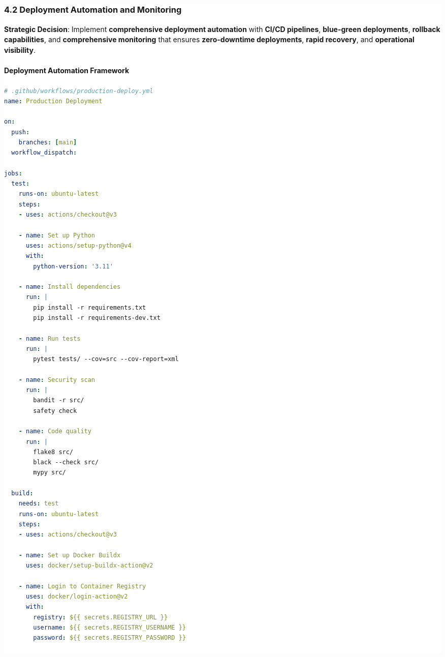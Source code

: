### 4.2 Deployment Automation and Monitoring

**Strategic Decision**: Implement **comprehensive deployment automation** with **CI/CD pipelines**, **blue-green deployments**, **rollback capabilities**, and **comprehensive monitoring** that ensures **zero-downtime deployments**, **rapid recovery**, and **operational visibility**.

#### Deployment Automation Framework

```yaml
# .github/workflows/production-deploy.yml
name: Production Deployment

on:
  push:
    branches: [main]
  workflow_dispatch:

jobs:
  test:
    runs-on: ubuntu-latest
    steps:
    - uses: actions/checkout@v3
    
    - name: Set up Python
      uses: actions/setup-python@v4
      with:
        python-version: '3.11'
        
    - name: Install dependencies
      run: |
        pip install -r requirements.txt
        pip install -r requirements-dev.txt
        
    - name: Run tests
      run: |
        pytest tests/ --cov=src --cov-report=xml
        
    - name: Security scan
      run: |
        bandit -r src/
        safety check
        
    - name: Code quality
      run: |
        flake8 src/
        black --check src/
        mypy src/
        
  build:
    needs: test
    runs-on: ubuntu-latest
    steps:
    - uses: actions/checkout@v3
    
    - name: Set up Docker Buildx
      uses: docker/setup-buildx-action@v2
      
    - name: Login to Container Registry
      uses: docker/login-action@v2
      with:
        registry: ${{ secrets.REGISTRY_URL }}
        username: ${{ secrets.REGISTRY_USERNAME }}
        password: ${{ secrets.REGISTRY_PASSWORD }}
        
```